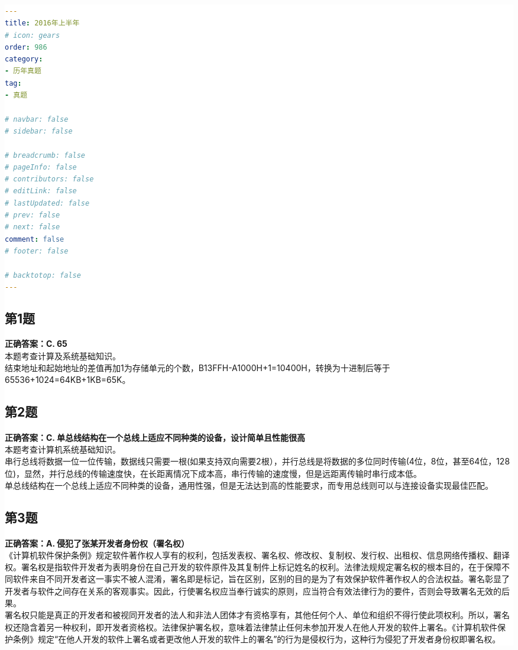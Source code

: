 ```yaml
---  
title: 2016年上半年  
# icon: gears  
order: 986  
category:  
- 历年真题  
tag:  
- 真题  
  
# navbar: false  
# sidebar: false  
  
# breadcrumb: false  
# pageInfo: false  
# contributors: false  
# editLink: false  
# lastUpdated: false  
# prev: false  
# next: false  
comment: false  
# footer: false  
  
# backtotop: false  
---  
```

## 第1题 ##

**正确答案：C. 65**  
本题考查计算及系统基础知识。  
结束地址和起始地址的差值再加1为存储单元的个数，B13FFH-A1000H+1=10400H，转换为十进制后等于65536+1024=64KB+1KB=65K。  


## 第2题 ##

**正确答案：C. 单总线结构在一个总线上适应不同种类的设备，设计简单且性能很高**  
本题考查计算机系统基础知识。  
串行总线将数据一位一位传输，数据线只需要一根(如果支持双向需要2根），并行总线是将数据的多位同时传输(4位，8位，甚至64位，128位)，显然，并行总线的传输速度快，在长距离情况下成本高，串行传输的速度慢，但是远距离传输时串行成本低。  
单总线结构在一个总线上适应不同种类的设备，通用性强，但是无法达到高的性能要求，而专用总线则可以与连接设备实现最佳匹配。  


## 第3题 ##

**正确答案：A. 侵犯了张某开发者身份权（署名权）**  
《计算机软件保护条例》规定软件著作权人享有的权利，包括发表权、署名权、修改权、复制权、发行权、出租权、信息网络传播权、翻译权。署名权是指软件开发者为表明身份在自己开发的软件原件及其复制件上标记姓名的权利。法律法规规定署名权的根本目的，在于保障不同软件来自不同开发者这一事实不被人混淆，署名即是标记，旨在区别，区别的目的是为了有效保护软件著作权人的合法权益。署名彰显了开发者与软件之间存在关系的客观事实。因此，行使署名权应当奉行诚实的原则，应当符合有效法律行为的要件，否则会导致署名无效的后果。  
署名权只能是真正的开发者和被视同开发者的法人和非法人团体才有资格享有，其他任何个人、单位和组织不得行使此项权利。所以，署名权还隐含着另一种权利，即开发者资格权。法律保护署名权，意味着法律禁止任何未参加开发人在他人开发的软件上署名。《计算机软件保护条例》规定“在他人开发的软件上署名或者更改他人开发的软件上的署名”的行为是侵权行为，这种行为侵犯了开发者身份权即署名权。  
